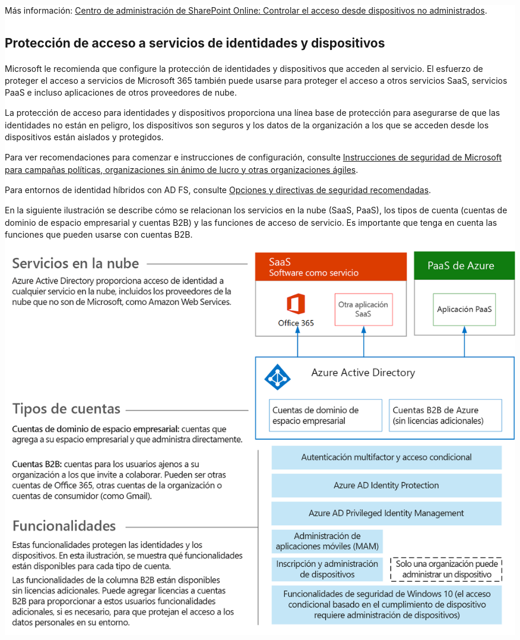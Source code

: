 </table>

Más información: [Centro de administración de SharePoint Online: Controlar el acceso desde dispositivos no administrados](https://support.office.com/article/Control-access-from-unmanaged-devices-5ae550c4-bd20-4257-847b-5c20fb053622?ui=en-US&rs=en-US&ad=US).

## <a name="service-access-protection-for-identities-and-devices"></a>Protección de acceso a servicios de identidades y dispositivos

Microsoft le recomienda que configure la protección de identidades y dispositivos que acceden al servicio. El esfuerzo de proteger el acceso a servicios de Microsoft 365 también puede usarse para proteger el acceso a otros servicios SaaS, servicios PaaS e incluso aplicaciones de otros proveedores de nube.

La protección de acceso para identidades y dispositivos proporciona una línea base de protección para asegurarse de que las identidades no están en peligro, los dispositivos son seguros y los datos de la organización a los que se acceden desde los dispositivos están aislados y protegidos.

Para ver recomendaciones para comenzar e instrucciones de configuración, consulte [Instrucciones de seguridad de Microsoft para campañas políticas, organizaciones sin ánimo de lucro y otras organizaciones ágiles](https://docs.microsoft.com/microsoft-365-enterprise/microsoft-security-guidance).

Para entornos de identidad híbridos con AD FS, consulte [Opciones y directivas de seguridad recomendadas](https://docs.microsoft.com/microsoft-365-enterprise/microsoft-security-guidance).

En la siguiente ilustración se describe cómo se relacionan los servicios en la nube (SaaS, PaaS), los tipos de cuenta (cuentas de dominio de espacio empresarial y cuentas B2B) y las funciones de acceso de servicio. Es importante que tenga en cuenta las funciones que pueden usarse con cuentas B2B.

![Servicios en la nube, tipos de cuenta y las funciones de acceso](../media/Apply-protection-to-personal-data-in-Office-365-image4.png)
